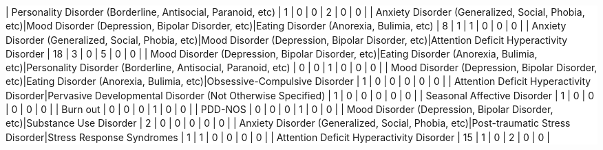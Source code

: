 | Personality Disorder (Borderline, Antisocial, Paranoid, etc)                                                                                                                                                                                                                                                                                |     1 |                           0 |                               0 |                                           2 |                      0 |             0 |
| Anxiety Disorder (Generalized, Social, Phobia, etc)|Mood Disorder (Depression, Bipolar Disorder, etc)|Eating Disorder (Anorexia, Bulimia, etc)                                                                                                                                                                                              |     8 |                           1 |                               1 |                                           0 |                      0 |             0 |
| Anxiety Disorder (Generalized, Social, Phobia, etc)|Mood Disorder (Depression, Bipolar Disorder, etc)|Attention Deficit Hyperactivity Disorder                                                                                                                                                                                              |    18 |                           3 |                               0 |                                           5 |                      0 |             0 |
| Mood Disorder (Depression, Bipolar Disorder, etc)|Eating Disorder (Anorexia, Bulimia, etc)|Personality Disorder (Borderline, Antisocial, Paranoid, etc)                                                                                                                                                                                     |     0 |                           0 |                               1 |                                           0 |                      0 |             0 |
| Mood Disorder (Depression, Bipolar Disorder, etc)|Eating Disorder (Anorexia, Bulimia, etc)|Obsessive-Compulsive Disorder                                                                                                                                                                                                                    |     1 |                           0 |                               0 |                                           0 |                      0 |             0 |
| Attention Deficit Hyperactivity Disorder|Pervasive Developmental Disorder (Not Otherwise Specified)                                                                                                                                                                                                                                         |     1 |                           0 |                               0 |                                           0 |                      0 |             0 |
| Seasonal Affective Disorder                                                                                                                                                                                                                                                                                                                 |     1 |                           0 |                               0 |                                           0 |                      0 |             0 |
| Burn out                                                                                                                                                                                                                                                                                                                                    |     0 |                           0 |                               0 |                                           1 |                      0 |             0 |
| PDD-NOS                                                                                                                                                                                                                                                                                                                                     |     0 |                           0 |                               0 |                                           1 |                      0 |             0 |
| Mood Disorder (Depression, Bipolar Disorder, etc)|Substance Use Disorder                                                                                                                                                                                                                                                                    |     2 |                           0 |                               0 |                                           0 |                      0 |             0 |
| Anxiety Disorder (Generalized, Social, Phobia, etc)|Post-traumatic Stress Disorder|Stress Response Syndromes                                                                                                                                                                                                                                |     1 |                           1 |                               0 |                                           0 |                      0 |             0 |
| Attention Deficit Hyperactivity Disorder                                                                                                                                                                                                                                                                                                    |    15 |                           1 |                               0 |                                           2 |                      0 |             0 |